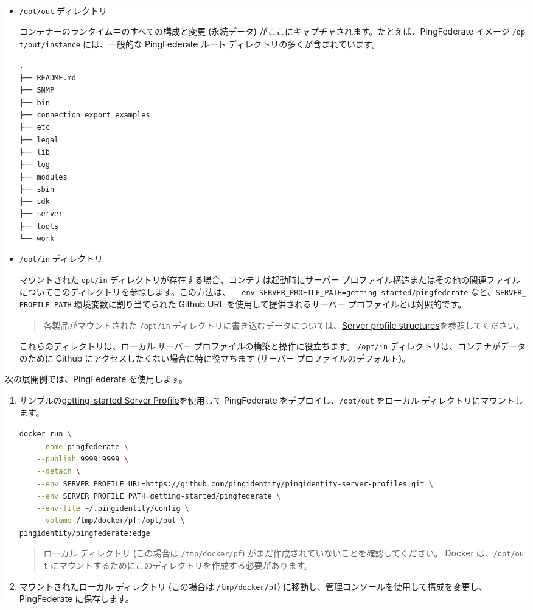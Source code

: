 * `/opt/out` ディレクトリ

    コンテナーのランタイム中のすべての構成と変更 (永続データ) がここにキャプチャされます。たとえば、PingFederate イメージ `/opt/out/instance` には、一般的な PingFederate ルート ディレクトリの多くが含まれています。
    ```text
    .
    ├── README.md
    ├── SNMP
    ├── bin
    ├── connection_export_examples
    ├── etc
    ├── legal
    ├── lib
    ├── log
    ├── modules
    ├── sbin
    ├── sdk
    ├── server
    ├── tools
    └── work
    ```

* `/opt/in` ディレクトリ

    マウントされた `opt/in` ディレクトリが存在する場合、コンテナは起動時にサーバー プロファイル構造またはその他の関連ファイルについてこのディレクトリを参照します。この方法は、 `--env SERVER_PROFILE_PATH=getting-started/pingfederate` など、`SERVER_PROFILE_PATH` 環境変数に割り当てられた Github URL を使用して提供されるサーバー プロファイルとは対照的です。

    > 各製品がマウントされた `/opt/in` ディレクトリに書き込むデータについては、[Server profile structures](../reference/profileStructures.md)を参照してください。

    これらのディレクトリは、ローカル サーバー プロファイルの構築と操作に役立ちます。 `/opt/in` ディレクトリは、コンテナがデータのために Github にアクセスしたくない場合に特に役立ちます (サーバー プロファイルのデフォルト)。

次の展開例では、PingFederate を使用します。

1. サンプルの[getting-started Server Profile](https://github.com/pingidentity/pingidentity-server-profiles/tree/master/getting-started/pingfederate)を使用して PingFederate をデプロイし、`/opt/out` をローカル ディレクトリにマウントします。

    ```sh
    docker run \
        --name pingfederate \
        --publish 9999:9999 \
        --detach \
        --env SERVER_PROFILE_URL=https://github.com/pingidentity/pingidentity-server-profiles.git \
        --env SERVER_PROFILE_PATH=getting-started/pingfederate \
        --env-file ~/.pingidentity/config \
        --volume /tmp/docker/pf:/opt/out \
    pingidentity/pingfederate:edge
    ```

    > ローカル ディレクトリ (この場合は `/tmp/docker/pf`) がまだ作成されていないことを確認してください。 Docker は、`/opt/out` にマウントするためにこのディレクトリを作成する必要があります。

2. マウントされたローカル ディレクトリ (この場合は `/tmp/docker/pf`) に移動し、管理コンソールを使用して構成を変更し、PingFederate に保存します。
